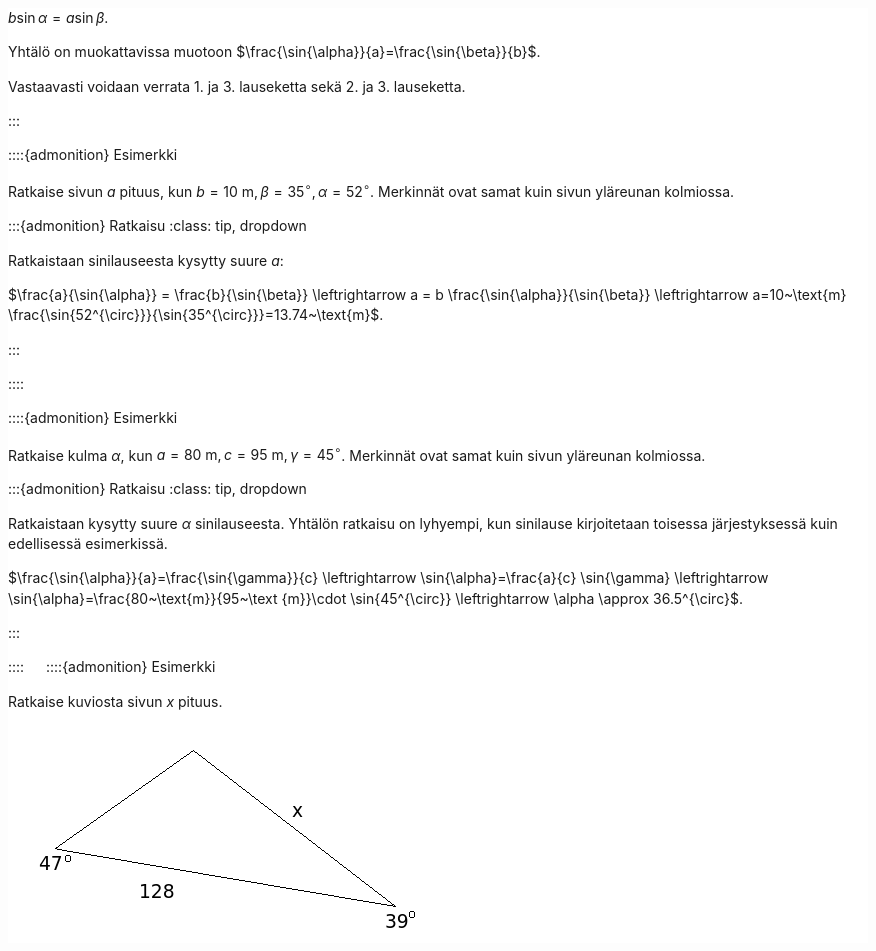 $b \sin{\alpha} = a \sin{\beta}$.

Yhtälö on muokattavissa muotoon $\frac{\sin{\alpha}}{a}=\frac{\sin{\beta}}{b}$.

Vastaavasti voidaan verrata 1. ja 3. lauseketta sekä 2. ja 3. lauseketta.

:::

::::{admonition} Esimerkki

Ratkaise sivun $a$  pituus, kun $b=10~\text{m}, \beta=35^{\circ}, \alpha=52^{\circ}$. Merkinnät ovat samat kuin sivun yläreunan kolmiossa.

:::{admonition} Ratkaisu
:class: tip, dropdown

Ratkaistaan sinilauseesta kysytty suure $a$:

$\frac{a}{\sin{\alpha}} = \frac{b}{\sin{\beta}} \leftrightarrow a = b \frac{\sin{\alpha}}{\sin{\beta}} \leftrightarrow a=10~\text{m} \frac{\sin{52^{\circ}}}{\sin{35^{\circ}}}=13.74~\text{m}$.

:::

::::

::::{admonition} Esimerkki

Ratkaise kulma $\alpha$, kun $a=80~\text{m}, c=95~\text{m}, \gamma=45^{\circ}$. Merkinnät ovat samat kuin sivun yläreunan kolmiossa.

:::{admonition} Ratkaisu
:class: tip, dropdown

Ratkaistaan kysytty suure $\alpha$ sinilauseesta. Yhtälön ratkaisu on lyhyempi, kun sinilause kirjoitetaan toisessa järjestyksessä kuin edellisessä esimerkissä.

$\frac{\sin{\alpha}}{a}=\frac{\sin{\gamma}}{c} \leftrightarrow \sin{\alpha}=\frac{a}{c} \sin{\gamma} \leftrightarrow \sin{\alpha}=\frac{80~\text{m}}{95~\text {m}}\cdot \sin{⁡45^{\circ}} \leftrightarrow \alpha \approx 36.5^{\circ}$.

:::

::::
 
::::{admonition} Esimerkki

Ratkaise kuviosta sivun $x$ pituus.

![Sinilause, esimerkki](sinilause_esim.png "Sinilause, esimerkki")
